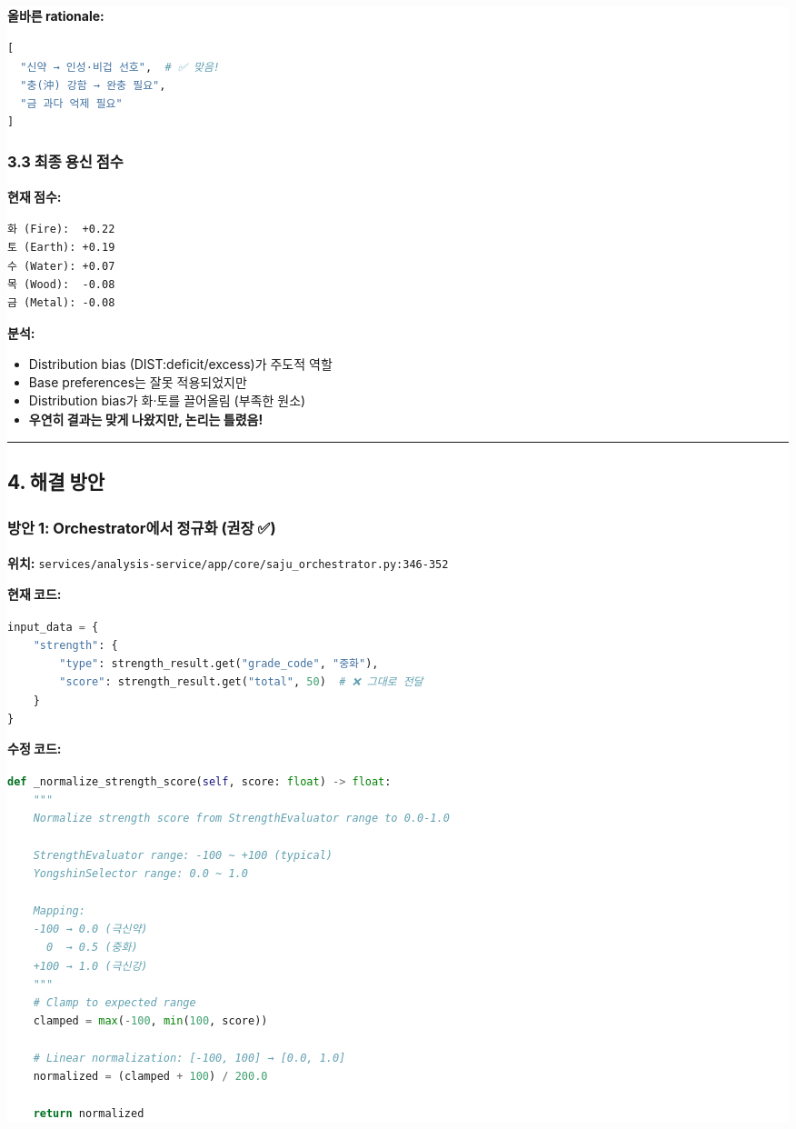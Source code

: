 **올바른 rationale:**
```python
[
  "신약 → 인성·비겁 선호",  # ✅ 맞음!
  "충(沖) 강함 → 완충 필요",
  "금 과다 억제 필요"
]
```

### 3.3 최종 용신 점수

**현재 점수:**
```
화 (Fire):  +0.22
토 (Earth): +0.19
수 (Water): +0.07
목 (Wood):  -0.08
금 (Metal): -0.08
```

**분석:**
- Distribution bias (DIST:deficit/excess)가 주도적 역할
- Base preferences는 잘못 적용되었지만
- Distribution bias가 화·토를 끌어올림 (부족한 원소)
- **우연히 결과는 맞게 나왔지만, 논리는 틀렸음!**

---

## 4. 해결 방안

### 방안 1: Orchestrator에서 정규화 (권장 ✅)

**위치:** `services/analysis-service/app/core/saju_orchestrator.py:346-352`

**현재 코드:**
```python
input_data = {
    "strength": {
        "type": strength_result.get("grade_code", "중화"),
        "score": strength_result.get("total", 50)  # ❌ 그대로 전달
    }
}
```

**수정 코드:**
```python
def _normalize_strength_score(self, score: float) -> float:
    """
    Normalize strength score from StrengthEvaluator range to 0.0-1.0

    StrengthEvaluator range: -100 ~ +100 (typical)
    YongshinSelector range: 0.0 ~ 1.0

    Mapping:
    -100 → 0.0 (극신약)
      0  → 0.5 (중화)
    +100 → 1.0 (극신강)
    """
    # Clamp to expected range
    clamped = max(-100, min(100, score))

    # Linear normalization: [-100, 100] → [0.0, 1.0]
    normalized = (clamped + 100) / 200.0

    return normalized

```